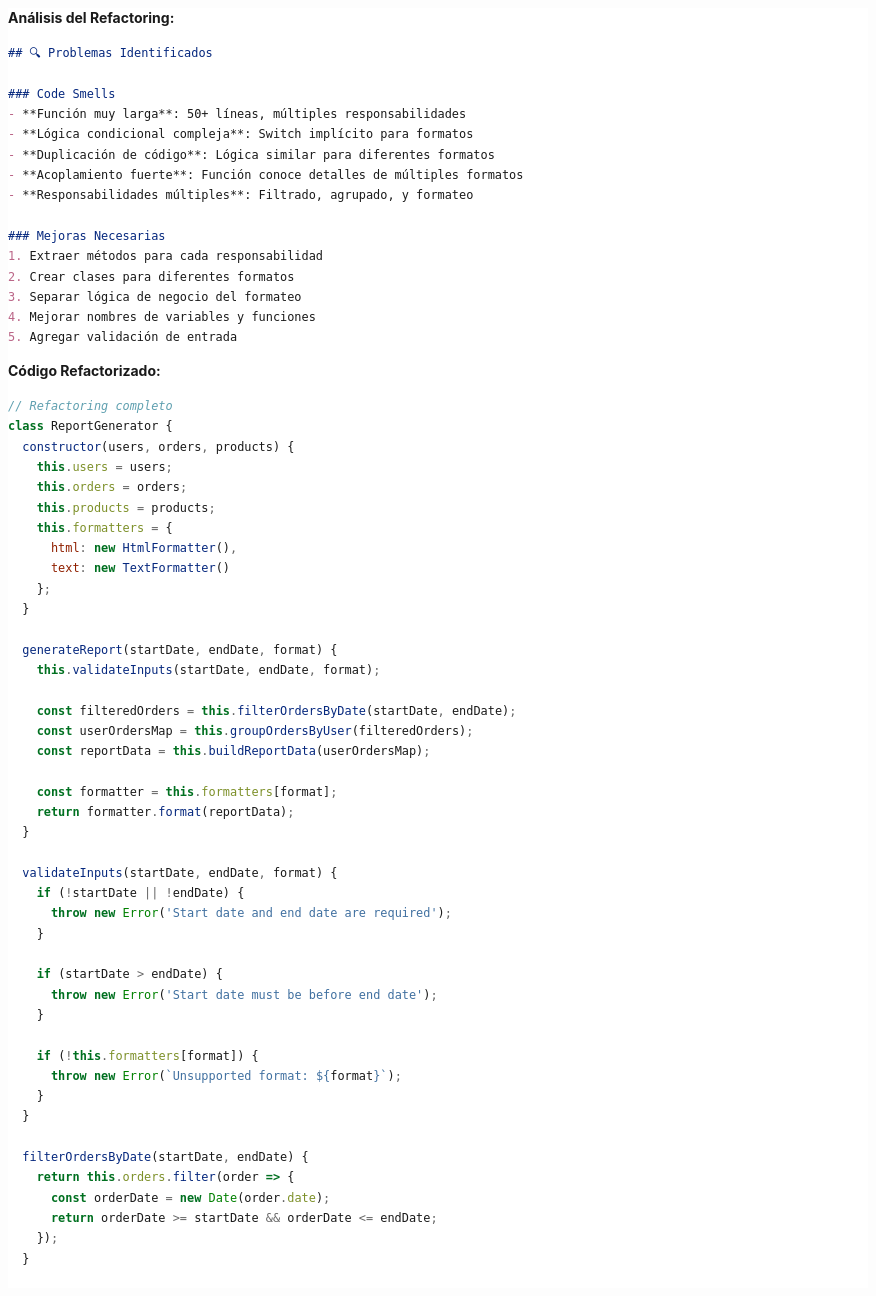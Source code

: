 **Análisis del Refactoring:**
```markdown
## 🔍 Problemas Identificados

### Code Smells
- **Función muy larga**: 50+ líneas, múltiples responsabilidades
- **Lógica condicional compleja**: Switch implícito para formatos
- **Duplicación de código**: Lógica similar para diferentes formatos
- **Acoplamiento fuerte**: Función conoce detalles de múltiples formatos
- **Responsabilidades múltiples**: Filtrado, agrupado, y formateo

### Mejoras Necesarias
1. Extraer métodos para cada responsabilidad
2. Crear clases para diferentes formatos
3. Separar lógica de negocio del formateo
4. Mejorar nombres de variables y funciones
5. Agregar validación de entrada
```

**Código Refactorizado:**
```javascript
// Refactoring completo
class ReportGenerator {
  constructor(users, orders, products) {
    this.users = users;
    this.orders = orders;
    this.products = products;
    this.formatters = {
      html: new HtmlFormatter(),
      text: new TextFormatter()
    };
  }
  
  generateReport(startDate, endDate, format) {
    this.validateInputs(startDate, endDate, format);
    
    const filteredOrders = this.filterOrdersByDate(startDate, endDate);
    const userOrdersMap = this.groupOrdersByUser(filteredOrders);
    const reportData = this.buildReportData(userOrdersMap);
    
    const formatter = this.formatters[format];
    return formatter.format(reportData);
  }
  
  validateInputs(startDate, endDate, format) {
    if (!startDate || !endDate) {
      throw new Error('Start date and end date are required');
    }
    
    if (startDate > endDate) {
      throw new Error('Start date must be before end date');
    }
    
    if (!this.formatters[format]) {
      throw new Error(`Unsupported format: ${format}`);
    }
  }
  
  filterOrdersByDate(startDate, endDate) {
    return this.orders.filter(order => {
      const orderDate = new Date(order.date);
      return orderDate >= startDate && orderDate <= endDate;
    });
  }
  
```